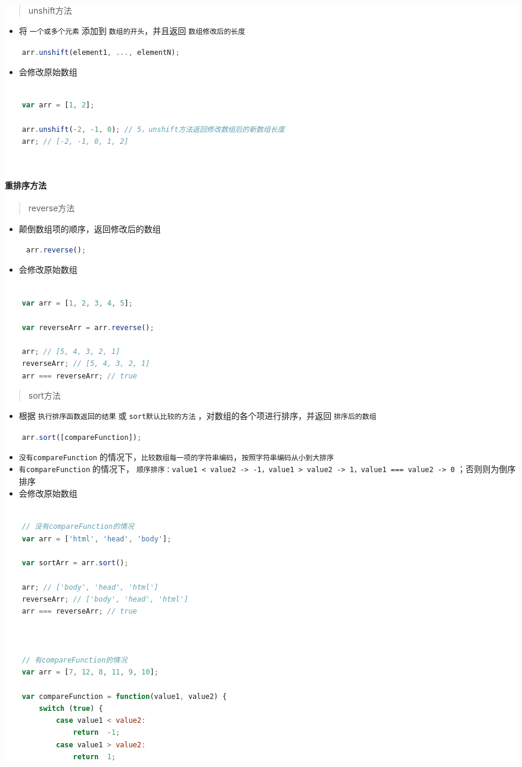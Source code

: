 > unshift方法
- 将 `一个或多个元素` 添加到 `数组的开头`，并且返回 `数组修改后的长度`
```javascript
    arr.unshift(element1, ..., elementN);
```
- 会修改原始数组
```javascript

    var arr = [1, 2];

    arr.unshift(-2, -1, 0); // 5，unshift方法返回修改数组后的新数组长度
    arr; // [-2, -1, 0, 1, 2]

```

<br>

#### 重排序方法

> reverse方法
- 颠倒数组项的顺序，返回修改后的数组
```javascript
     arr.reverse();
```
- 会修改原始数组
```javascript

    var arr = [1, 2, 3, 4, 5];

    var reverseArr = arr.reverse();

    arr; // [5, 4, 3, 2, 1]
    reverseArr; // [5, 4, 3, 2, 1]
    arr === reverseArr; // true

```
> sort方法
- 根据 `执行排序函数返回的结果` 或 `sort默认比较的方法` ，对数组的各个项进行排序，并返回 `排序后的数组`
```javascript
    arr.sort([compareFunction]);
```
- `没有compareFunction` 的情况下，`比较数组每一项的字符串编码`，`按照字符串编码从小到大排序`
- `有compareFunction` 的情况下， `顺序排序：value1 < value2 -> -1，value1 > value2 -> 1，value1 === value2 -> 0` ；否则则为倒序排序
- 会修改原始数组
```javascript

    // 没有compareFunction的情况
    var arr = ['html', 'head', 'body'];

    var sortArr = arr.sort();

    arr; // ['body', 'head', 'html']
    reverseArr; // ['body', 'head', 'html']
    arr === reverseArr; // true



    // 有compareFunction的情况
    var arr = [7, 12, 8, 11, 9, 10];

    var compareFunction = function(value1, value2) {
        switch (true) {
            case value1 < value2:
                return  -1;
            case value1 > value2:
                return  1;
```